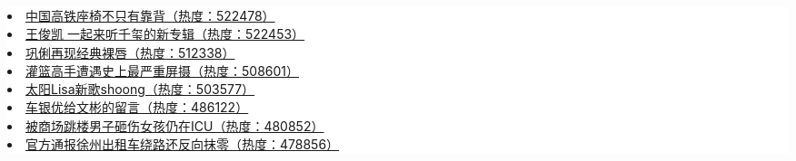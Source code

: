 <li>
<a href="https://s.weibo.com/weibo?q=%23%E4%B8%AD%E5%9B%BD%E9%AB%98%E9%93%81%E5%BA%A7%E6%A4%85%E4%B8%8D%E5%8F%AA%E6%9C%89%E9%9D%A0%E8%83%8C%23" target="weibo">
中国高铁座椅不只有靠背（热度：522478）
</a>
</li>

<li>
<a href="https://s.weibo.com/weibo?q=%23%E7%8E%8B%E4%BF%8A%E5%87%AF%20%E4%B8%80%E8%B5%B7%E6%9D%A5%E5%90%AC%E5%8D%83%E7%8E%BA%E7%9A%84%E6%96%B0%E4%B8%93%E8%BE%91%23" target="weibo">
王俊凯 一起来听千玺的新专辑（热度：522453）
</a>
</li>

<li>
<a href="https://s.weibo.com/weibo?q=%23%E5%B7%A9%E4%BF%90%E5%86%8D%E7%8E%B0%E7%BB%8F%E5%85%B8%E8%A3%B8%E5%94%87%23" target="weibo">
巩俐再现经典裸唇（热度：512338）
</a>
</li>

<li>
<a href="https://s.weibo.com/weibo?q=%23%E7%81%8C%E7%AF%AE%E9%AB%98%E6%89%8B%E9%81%AD%E9%81%87%E5%8F%B2%E4%B8%8A%E6%9C%80%E4%B8%A5%E9%87%8D%E5%B1%8F%E6%91%84%23" target="weibo">
灌篮高手遭遇史上最严重屏摄（热度：508601）
</a>
</li>

<li>
<a href="https://s.weibo.com/weibo?q=%23%E5%A4%AA%E9%98%B3Lisa%E6%96%B0%E6%AD%8Cshoong%23" target="weibo">
太阳Lisa新歌shoong（热度：503577）
</a>
</li>

<li>
<a href="https://s.weibo.com/weibo?q=%23%E8%BD%A6%E9%93%B6%E4%BC%98%E7%BB%99%E6%96%87%E5%BD%AC%E7%9A%84%E7%95%99%E8%A8%80%23" target="weibo">
车银优给文彬的留言（热度：486122）
</a>
</li>

<li>
<a href="https://s.weibo.com/weibo?q=%23%E8%A2%AB%E5%95%86%E5%9C%BA%E8%B7%B3%E6%A5%BC%E7%94%B7%E5%AD%90%E7%A0%B8%E4%BC%A4%E5%A5%B3%E5%AD%A9%E4%BB%8D%E5%9C%A8ICU%23" target="weibo">
被商场跳楼男子砸伤女孩仍在ICU（热度：480852）
</a>
</li>

<li>
<a href="https://s.weibo.com/weibo?q=%23%E5%AE%98%E6%96%B9%E9%80%9A%E6%8A%A5%E5%BE%90%E5%B7%9E%E5%87%BA%E7%A7%9F%E8%BD%A6%E7%BB%95%E8%B7%AF%E8%BF%98%E5%8F%8D%E5%90%91%E6%8A%B9%E9%9B%B6%23" target="weibo">
官方通报徐州出租车绕路还反向抹零（热度：478856）
</a>
</li>
